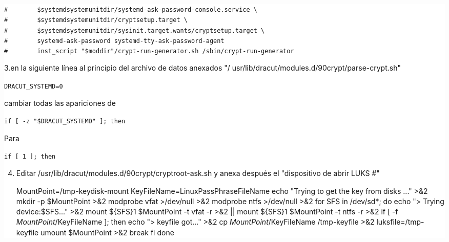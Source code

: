     #        $systemdsystemunitdir/systemd-ask-password-console.service \
    #        $systemdsystemunitdir/cryptsetup.target \
    #        $systemdsystemunitdir/sysinit.target.wants/cryptsetup.target \
    #        systemd-ask-password systemd-tty-ask-password-agent
    #        inst_script "$moddir"/crypt-run-generator.sh /sbin/crypt-run-generator



3.en la siguiente línea al principio del archivo de datos anexados "/ usr/lib/dracut/modules.d/90crypt/parse-crypt.sh"

    DRACUT_SYSTEMD=0

cambiar todas las apariciones de

    if [ -z "$DRACUT_SYSTEMD" ]; then

Para

    if [ 1 ]; then

4. Editar /usr/lib/dracut/modules.d/90crypt/cryptroot-ask.sh y anexa después el "dispositivo de abrir LUKS #"

    MountPoint=/tmp-keydisk-mount
    KeyFileName=LinuxPassPhraseFileName
    echo "Trying to get the key from disks ..." >&2
    mkdir -p $MountPoint >&2
    modprobe vfat >/dev/null >&2
    modprobe ntfs >/dev/null >&2
    for SFS in /dev/sd*; do
    echo "> Trying device:$SFS..." >&2
    mount ${SFS}1 $MountPoint -t vfat -r >&2 ||
    mount ${SFS}1 $MountPoint -t ntfs -r >&2
    if [ -f $MountPoint/$KeyFileName ]; then
        echo "> keyfile got..." >&2
        cp $MountPoint/$KeyFileName /tmp-keyfile >&2
        luksfile=/tmp-keyfile
        umount $MountPoint >&2
        break
    fi
    done

